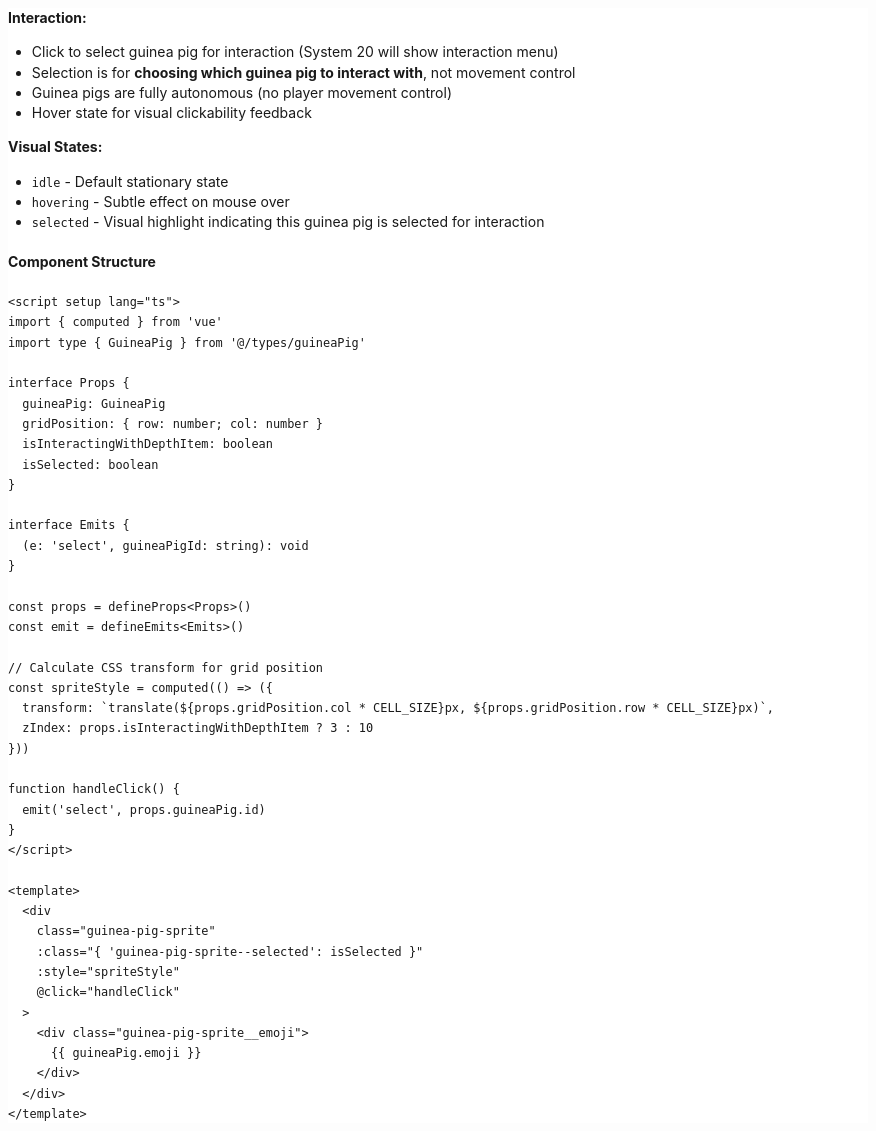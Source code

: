 **Interaction:**
- Click to select guinea pig for interaction (System 20 will show interaction menu)
- Selection is for **choosing which guinea pig to interact with**, not movement control
- Guinea pigs are fully autonomous (no player movement control)
- Hover state for visual clickability feedback

**Visual States:**
- `idle` - Default stationary state
- `hovering` - Subtle effect on mouse over
- `selected` - Visual highlight indicating this guinea pig is selected for interaction

#### Component Structure

```vue
<script setup lang="ts">
import { computed } from 'vue'
import type { GuineaPig } from '@/types/guineaPig'

interface Props {
  guineaPig: GuineaPig
  gridPosition: { row: number; col: number }
  isInteractingWithDepthItem: boolean
  isSelected: boolean
}

interface Emits {
  (e: 'select', guineaPigId: string): void
}

const props = defineProps<Props>()
const emit = defineEmits<Emits>()

// Calculate CSS transform for grid position
const spriteStyle = computed(() => ({
  transform: `translate(${props.gridPosition.col * CELL_SIZE}px, ${props.gridPosition.row * CELL_SIZE}px)`,
  zIndex: props.isInteractingWithDepthItem ? 3 : 10
}))

function handleClick() {
  emit('select', props.guineaPig.id)
}
</script>

<template>
  <div
    class="guinea-pig-sprite"
    :class="{ 'guinea-pig-sprite--selected': isSelected }"
    :style="spriteStyle"
    @click="handleClick"
  >
    <div class="guinea-pig-sprite__emoji">
      {{ guineaPig.emoji }}
    </div>
  </div>
</template>
```
